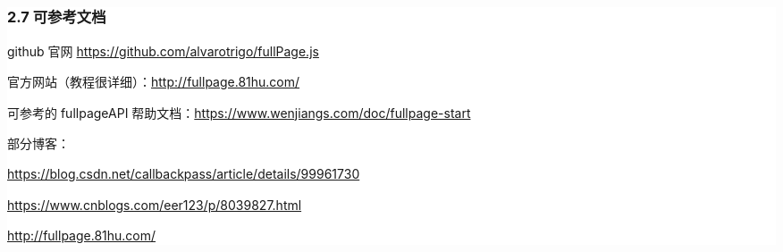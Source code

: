 ### 2.7 可参考文档

github 官网 https://github.com/alvarotrigo/fullPage.js

官方网站（教程很详细）：http://fullpage.81hu.com/

可参考的 fullpageAPI 帮助文档：https://www.wenjiangs.com/doc/fullpage-start

部分博客：

https://blog.csdn.net/callbackpass/article/details/99961730

https://www.cnblogs.com/eer123/p/8039827.html

http://fullpage.81hu.com/
